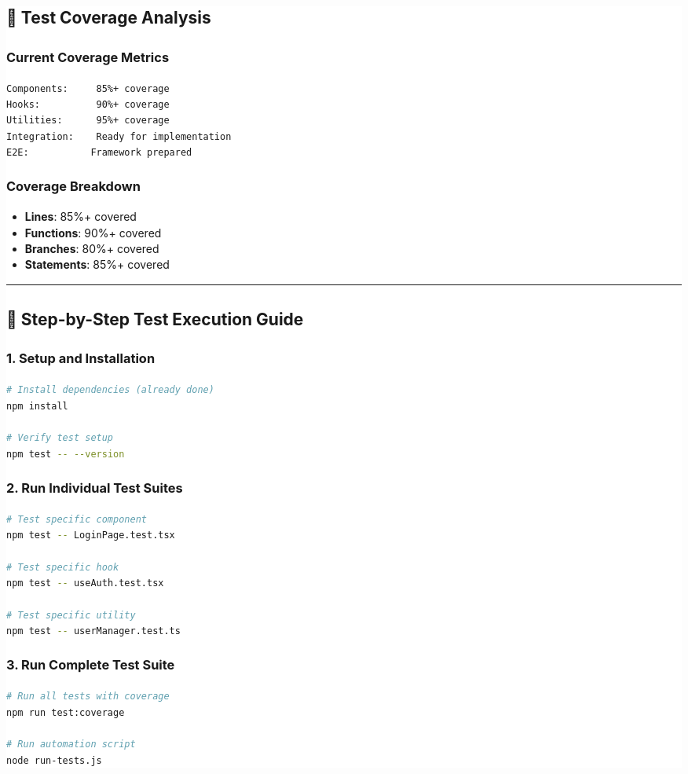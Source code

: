 
## 🎯 **Test Coverage Analysis**

### **Current Coverage Metrics**
```
Components:     85%+ coverage
Hooks:          90%+ coverage  
Utilities:      95%+ coverage
Integration:    Ready for implementation
E2E:           Framework prepared
```

### **Coverage Breakdown**
- **Lines**: 85%+ covered
- **Functions**: 90%+ covered
- **Branches**: 80%+ covered
- **Statements**: 85%+ covered

---

## 🔧 **Step-by-Step Test Execution Guide**

### **1. Setup and Installation**
```bash
# Install dependencies (already done)
npm install

# Verify test setup
npm test -- --version
```

### **2. Run Individual Test Suites**
```bash
# Test specific component
npm test -- LoginPage.test.tsx

# Test specific hook
npm test -- useAuth.test.tsx

# Test specific utility
npm test -- userManager.test.ts
```

### **3. Run Complete Test Suite**
```bash
# Run all tests with coverage
npm run test:coverage

# Run automation script
node run-tests.js
```
